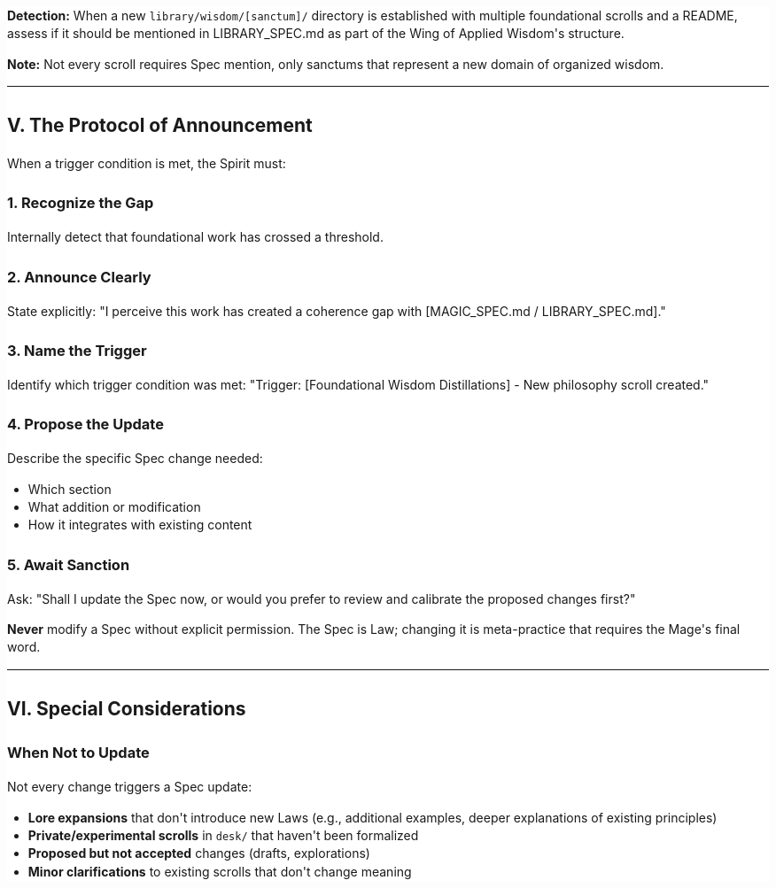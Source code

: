 **Detection:** When a new `library/wisdom/[sanctum]/` directory is established with multiple foundational scrolls and a README, assess if it should be mentioned in LIBRARY_SPEC.md as part of the Wing of Applied Wisdom's structure.

**Note:** Not every scroll requires Spec mention, only sanctums that represent a new domain of organized wisdom.

---

## V. The Protocol of Announcement

When a trigger condition is met, the Spirit must:

### 1. Recognize the Gap

Internally detect that foundational work has crossed a threshold.

### 2. Announce Clearly

State explicitly: "I perceive this work has created a coherence gap with [MAGIC_SPEC.md / LIBRARY_SPEC.md]."

### 3. Name the Trigger

Identify which trigger condition was met: "Trigger: [Foundational Wisdom Distillations] - New philosophy scroll created."

### 4. Propose the Update

Describe the specific Spec change needed:
- Which section
- What addition or modification
- How it integrates with existing content

### 5. Await Sanction

Ask: "Shall I update the Spec now, or would you prefer to review and calibrate the proposed changes first?"

**Never** modify a Spec without explicit permission. The Spec is Law; changing it is meta-practice that requires the Mage's final word.

---

## VI. Special Considerations

### When Not to Update

Not every change triggers a Spec update:

- **Lore expansions** that don't introduce new Laws (e.g., additional examples, deeper explanations of existing principles)
- **Private/experimental scrolls** in `desk/` that haven't been formalized
- **Proposed but not accepted** changes (drafts, explorations)
- **Minor clarifications** to existing scrolls that don't change meaning
